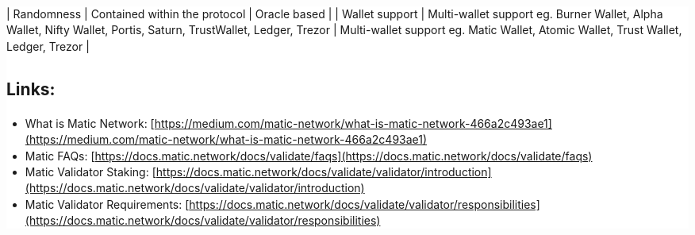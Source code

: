 | Randomness                             | Contained within the protocol                                                                                   | Oracle based                                                                                               |
| Wallet support                         | Multi-wallet support eg. Burner Wallet, Alpha Wallet, Nifty Wallet, Portis, Saturn, TrustWallet, Ledger, Trezor | Multi-wallet support eg. Matic Wallet, Atomic Wallet, Trust Wallet, Ledger, Trezor                         |

## Links:

* What is Matic Network: [https://medium.com/matic-network/what-is-matic-network-466a2c493ae1](https://medium.com/matic-network/what-is-matic-network-466a2c493ae1)
* Matic FAQs: [https://docs.matic.network/docs/validate/faqs](https://docs.matic.network/docs/validate/faqs)
* Matic Validator Staking: [https://docs.matic.network/docs/validate/validator/introduction](https://docs.matic.network/docs/validate/validator/introduction)
* Matic Validator Requirements: [https://docs.matic.network/docs/validate/validator/responsibilities](https://docs.matic.network/docs/validate/validator/responsibilities)
